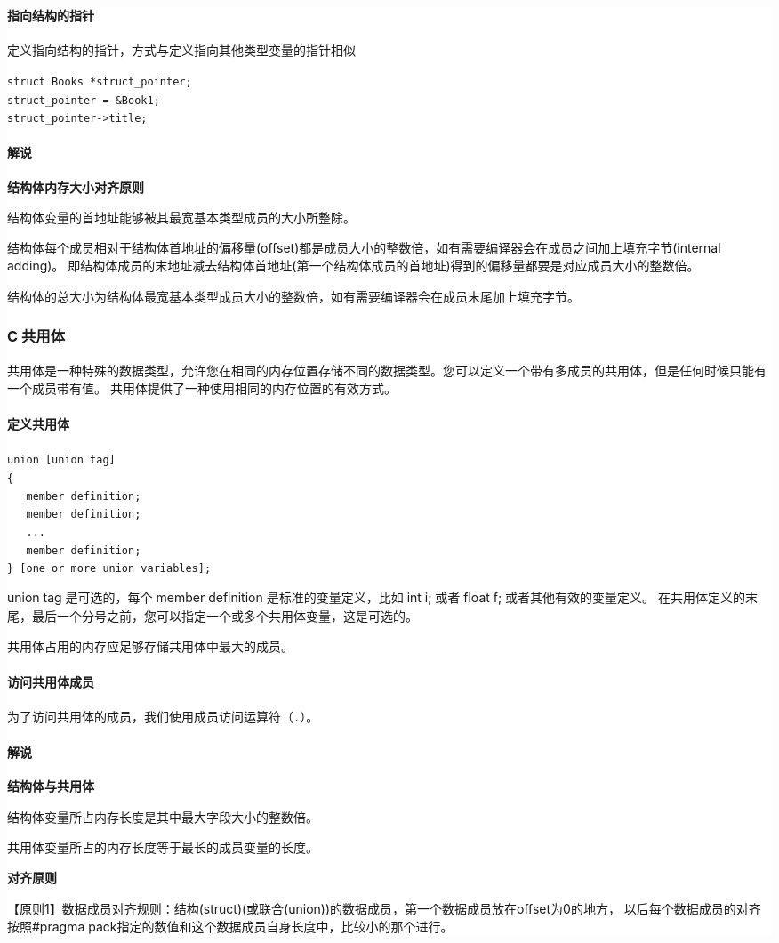 #### 指向结构的指针

定义指向结构的指针，方式与定义指向其他类型变量的指针相似
```
struct Books *struct_pointer;
struct_pointer = &Book1;
struct_pointer->title;
```

#### 解说

**结构体内存大小对齐原则**

结构体变量的首地址能够被其最宽基本类型成员的大小所整除。

结构体每个成员相对于结构体首地址的偏移量(offset)都是成员大小的整数倍，如有需要编译器会在成员之间加上填充字节(internal adding)。
即结构体成员的末地址减去结构体首地址(第一个结构体成员的首地址)得到的偏移量都要是对应成员大小的整数倍。

结构体的总大小为结构体最宽基本类型成员大小的整数倍，如有需要编译器会在成员末尾加上填充字节。

### C 共用体

共用体是一种特殊的数据类型，允许您在相同的内存位置存储不同的数据类型。您可以定义一个带有多成员的共用体，但是任何时候只能有一个成员带有值。
共用体提供了一种使用相同的内存位置的有效方式。

#### 定义共用体

```
union [union tag]
{
   member definition;
   member definition;
   ...
   member definition;
} [one or more union variables];
```

union tag 是可选的，每个 member definition 是标准的变量定义，比如 int i; 或者 float f; 或者其他有效的变量定义。
在共用体定义的末尾，最后一个分号之前，您可以指定一个或多个共用体变量，这是可选的。

共用体占用的内存应足够存储共用体中最大的成员。

#### 访问共用体成员

为了访问共用体的成员，我们使用成员访问运算符（`.`）。

#### 解说

**结构体与共用体**

结构体变量所占内存长度是其中最大字段大小的整数倍。

共用体变量所占的内存长度等于最长的成员变量的长度。

**对齐原则**

【原则1】数据成员对齐规则：结构(struct)(或联合(union))的数据成员，第一个数据成员放在offset为0的地方，
以后每个数据成员的对齐按照#pragma pack指定的数值和这个数据成员自身长度中，比较小的那个进行。
